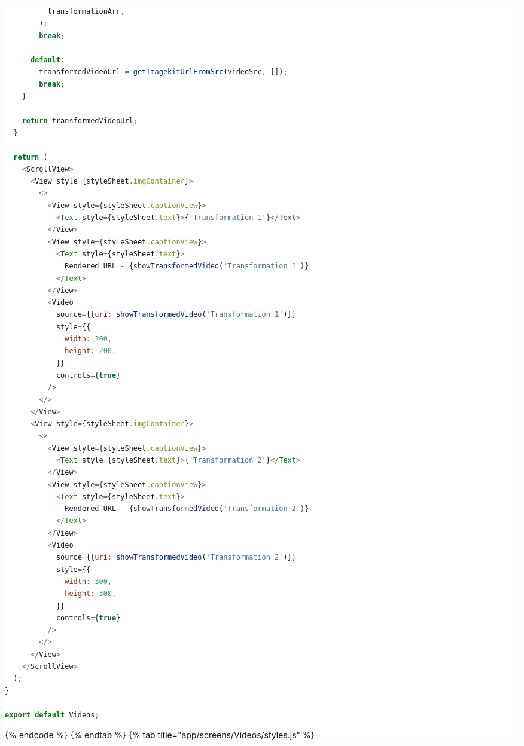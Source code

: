```javascript
          transformationArr,
        );
        break;

      default:
        transformedVideoUrl = getImagekitUrlFromSrc(videoSrc, []);
        break;
    }

    return transformedVideoUrl;
  }

  return (
    <ScrollView>
      <View style={styleSheet.imgContainer}>
        <>
          <View style={styleSheet.captionView}>
            <Text style={styleSheet.text}>{'Transformation 1'}</Text>
          </View>
          <View style={styleSheet.captionView}>
            <Text style={styleSheet.text}>
              Rendered URL - {showTransformedVideo('Transformation 1')}
            </Text>
          </View>
          <Video
            source={{uri: showTransformedVideo('Transformation 1')}}
            style={{
              width: 200,
              height: 200,
            }}
            controls={true}
          />
        </>
      </View>
      <View style={styleSheet.imgContainer}>
        <>
          <View style={styleSheet.captionView}>
            <Text style={styleSheet.text}>{'Transformation 2'}</Text>
          </View>
          <View style={styleSheet.captionView}>
            <Text style={styleSheet.text}>
              Rendered URL - {showTransformedVideo('Transformation 2')}
            </Text>
          </View>
          <Video
            source={{uri: showTransformedVideo('Transformation 2')}}
            style={{
              width: 300,
              height: 300,
            }}
            controls={true}
          />
        </>
      </View>
    </ScrollView>
  );
}

export default Videos;
```
{% endcode %}
{% endtab %}
{% tab title="app/screens/Videos/styles.js" %}